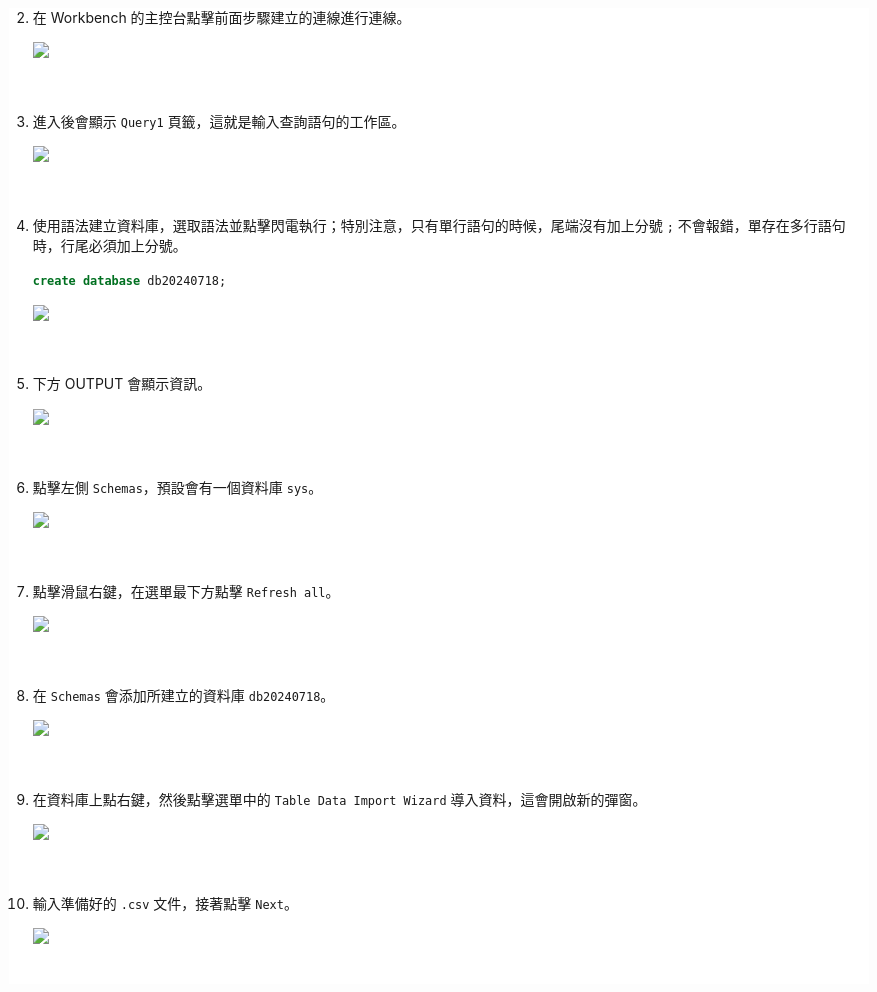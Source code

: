 2. 在 Workbench 的主控台點擊前面步驟建立的連線進行連線。

    ![](images/img_26.png)

<br>

3. 進入後會顯示 `Query1` 頁籤，這就是輸入查詢語句的工作區。

    ![](images/img_53.png)

<br>

4. 使用語法建立資料庫，選取語法並點擊閃電執行；特別注意，只有單行語句的時候，尾端沒有加上分號 `;` 不會報錯，單存在多行語句時，行尾必須加上分號。

    ```sql
    create database db20240718;
    ```

    ![](images/img_27.png)

<br>

5. 下方 OUTPUT 會顯示資訊。

    ![](images/img_28.png)

<br>

6. 點擊左側 `Schemas`，預設會有一個資料庫 `sys`。

    ![](images/img_29.png)

<br>

7. 點擊滑鼠右鍵，在選單最下方點擊 `Refresh all`。

    ![](images/img_30.png)

<br>

8. 在 `Schemas` 會添加所建立的資料庫 `db20240718`。

    ![](images/img_31.png)

<br>

9. 在資料庫上點右鍵，然後點擊選單中的 `Table Data Import Wizard` 導入資料，這會開啟新的彈窗。

    ![](images/img_32.png)

<br>

10. 輸入準備好的 `.csv` 文件，接著點擊 `Next`。

    ![](images/img_34.png)

<br>
